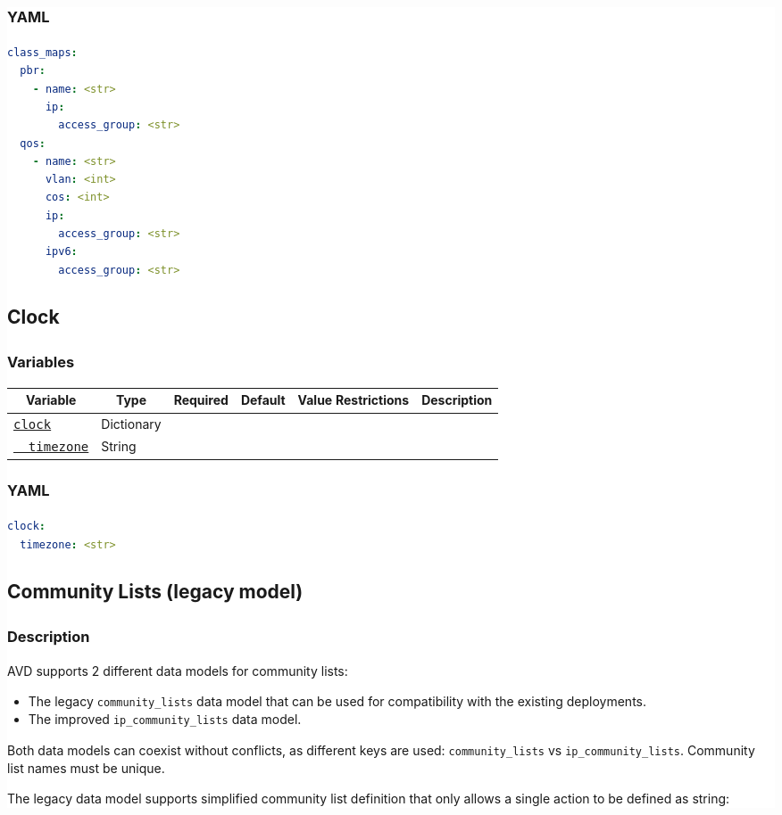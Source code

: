 ### YAML

```yaml
class_maps:
  pbr:
    - name: <str>
      ip:
        access_group: <str>
  qos:
    - name: <str>
      vlan: <int>
      cos: <int>
      ip:
        access_group: <str>
      ipv6:
        access_group: <str>
```

## Clock

### Variables

| Variable | Type | Required | Default | Value Restrictions | Description |
| -------- | ---- | -------- | ------- | ------------------ | ----------- |
| [<samp>clock</samp>](## "clock") | Dictionary |  |  |  |  |
| [<samp>&nbsp;&nbsp;timezone</samp>](## "clock.timezone") | String |  |  |  |  |

### YAML

```yaml
clock:
  timezone: <str>
```

## Community Lists (legacy model)

### Description

AVD supports 2 different data models for community lists:

- The legacy `community_lists` data model that can be used for compatibility with the existing deployments.
- The improved `ip_community_lists` data model.

Both data models can coexist without conflicts, as different keys are used: `community_lists` vs `ip_community_lists`.
Community list names must be unique.

The legacy data model supports simplified community list definition that only allows a single action to be defined as string:

